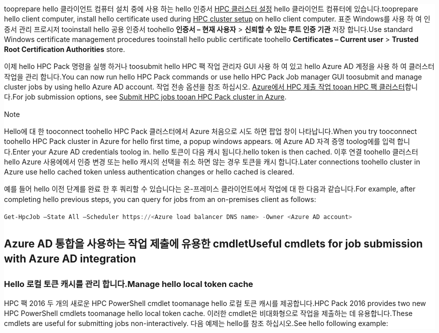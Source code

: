 <span data-ttu-id="ca38a-183">tooprepare hello 클라이언트 컴퓨터 설치 중에 사용 하는 hello 인증서 [HPC 클러스터 설정](hpcpack-2016-cluster.md) hello 클라이언트 컴퓨터에 있습니다.</span><span class="sxs-lookup"><span data-stu-id="ca38a-183">tooprepare hello client computer, install hello certificate used during [HPC cluster setup](hpcpack-2016-cluster.md) on hello client computer.</span></span> <span data-ttu-id="ca38a-184">표준 Windows를 사용 하 여 인증서 관리 프로시저 tooinstall hello 공용 인증서 toohello **인증서 – 현재 사용자** > **신뢰할 수 있는 루트 인증 기관** 저장 합니다.</span><span class="sxs-lookup"><span data-stu-id="ca38a-184">Use standard Windows certificate management procedures tooinstall hello public certificate toohello **Certificates – Current user** > **Trusted Root Certification Authorities** store.</span></span> 

<span data-ttu-id="ca38a-185">이제 hello HPC Pack 명령을 실행 하거나 toosubmit hello HPC 팩 작업 관리자 GUI 사용 하 여 있고 hello Azure AD 계정을 사용 하 여 클러스터 작업을 관리 합니다.</span><span class="sxs-lookup"><span data-stu-id="ca38a-185">You can now run hello HPC Pack commands or use hello HPC Pack Job manager GUI toosubmit and manage cluster jobs by using hello Azure AD account.</span></span> <span data-ttu-id="ca38a-186">작업 전송 옵션을 참조 하십시오. [Azure에서 HPC 제출 작업 tooan HPC 팩 클러스터](hpcpack-cluster-submit-jobs.md#step-3-run-test-jobs-on-the-cluster)합니다.</span><span class="sxs-lookup"><span data-stu-id="ca38a-186">For job submission options, see [Submit HPC jobs tooan HPC Pack cluster in Azure](hpcpack-cluster-submit-jobs.md#step-3-run-test-jobs-on-the-cluster).</span></span>

> [!NOTE]
> <span data-ttu-id="ca38a-187">Hello에 대 한 tooconnect toohello HPC Pack 클러스터에서 Azure 처음으로 시도 하면 팝업 창이 나타납니다.</span><span class="sxs-lookup"><span data-stu-id="ca38a-187">When you try tooconnect toohello HPC Pack cluster in Azure for hello first time, a popup windows appears.</span></span> <span data-ttu-id="ca38a-188">에 Azure AD 자격 증명 toolog에를 입력 합니다.</span><span class="sxs-lookup"><span data-stu-id="ca38a-188">Enter your Azure AD credentials toolog in.</span></span> <span data-ttu-id="ca38a-189">hello 토큰이 다음 캐시 됩니다.</span><span class="sxs-lookup"><span data-stu-id="ca38a-189">hello token is then cached.</span></span> <span data-ttu-id="ca38a-190">이후 연결 toohello 클러스터 hello Azure 사용에에서 인증 변경 또는 hello 캐시의 선택을 취소 하면 않는 경우 토큰을 캐시 합니다.</span><span class="sxs-lookup"><span data-stu-id="ca38a-190">Later connections toohello cluster in Azure use hello cached token unless authentication changes or hello cached is cleared.</span></span>
>
  
<span data-ttu-id="ca38a-191">예를 들어 hello 이전 단계를 완료 한 후 쿼리할 수 있습니다는 온-프레미스 클라이언트에서 작업에 대 한 다음과 같습니다.</span><span class="sxs-lookup"><span data-stu-id="ca38a-191">For example, after completing hello previous steps, you can query for jobs from an on-premises client as follows:</span></span>

```powershell 
Get-HpcJob –State All –Scheduler https://<Azure load balancer DNS name> -Owner <Azure AD account>
```

## <a name="useful-cmdlets-for-job-submission-with-azure-ad-integration"></a><span data-ttu-id="ca38a-192">Azure AD 통합을 사용하는 작업 제출에 유용한 cmdlet</span><span class="sxs-lookup"><span data-stu-id="ca38a-192">Useful cmdlets for job submission with Azure AD integration</span></span> 

### <a name="manage-hello-local-token-cache"></a><span data-ttu-id="ca38a-193">Hello 로컬 토큰 캐시를 관리 합니다.</span><span class="sxs-lookup"><span data-stu-id="ca38a-193">Manage hello local token cache</span></span>

<span data-ttu-id="ca38a-194">HPC 팩 2016 두 개의 새로운 HPC PowerShell cmdlet toomanage hello 로컬 토큰 캐시를 제공합니다.</span><span class="sxs-lookup"><span data-stu-id="ca38a-194">HPC Pack 2016 provides two new HPC PowerShell cmdlets toomanage hello local token cache.</span></span> <span data-ttu-id="ca38a-195">이러한 cmdlet은 비대화형으로 작업을 제출하는 데 유용합니다.</span><span class="sxs-lookup"><span data-stu-id="ca38a-195">These cmdlets are useful for submitting jobs non-interactively.</span></span> <span data-ttu-id="ca38a-196">다음 예제는 hello를 참조 하십시오.</span><span class="sxs-lookup"><span data-stu-id="ca38a-196">See hello following example:</span></span>
